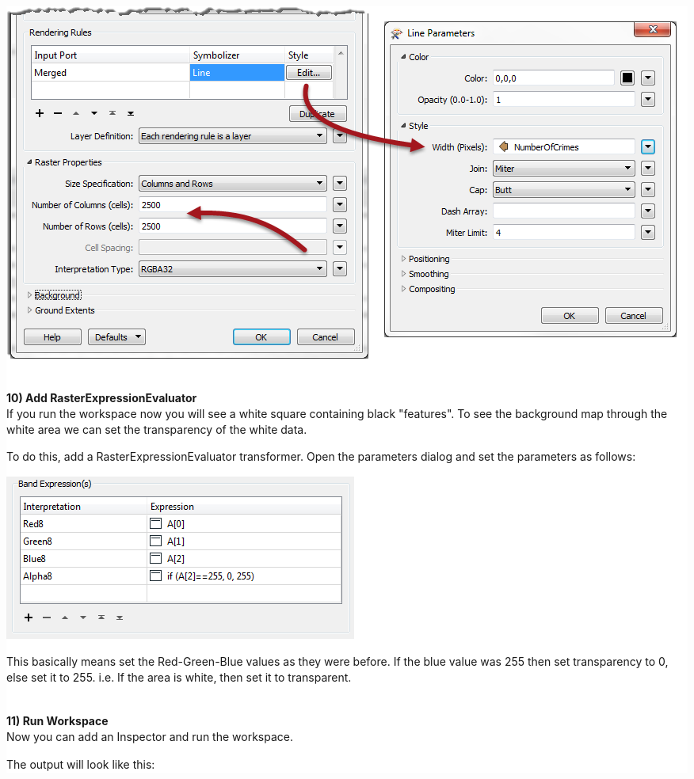 ![](./Images/Img5.90.Ex3.MapnikRasterizerParams.png)


<br>**10) Add RasterExpressionEvaluator**
<br>If you run the workspace now you will see a white square containing black "features". To see the background map through the white area we can set the transparency of the white data.

To do this, add a RasterExpressionEvaluator transformer. Open the parameters dialog and set the parameters as follows:

![](./Images/Img5.91.Ex3.RasterBandExpressionEvaluator.png)

This basically means set the Red-Green-Blue values as they were before. If the blue value was 255 then set transparency to 0, else set it to 255. i.e. If the area is white, then set it to transparent.


<br>**11) Run Workspace**
<br>Now you can add an Inspector and run the workspace.

The output will look like this:
